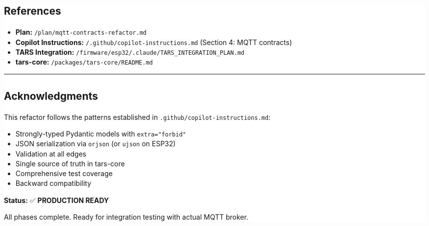 
## References

- **Plan:** `/plan/mqtt-contracts-refactor.md`
- **Copilot Instructions:** `/.github/copilot-instructions.md` (Section 4: MQTT contracts)
- **TARS Integration:** `/firmware/esp32/.claude/TARS_INTEGRATION_PLAN.md`
- **tars-core:** `/packages/tars-core/README.md`

---

## Acknowledgments

This refactor follows the patterns established in `.github/copilot-instructions.md`:
- Strongly-typed Pydantic models with `extra="forbid"`
- JSON serialization via `orjson` (or `ujson` on ESP32)
- Validation at all edges
- Single source of truth in tars-core
- Comprehensive test coverage
- Backward compatibility

**Status:** ✅ **PRODUCTION READY**

All phases complete. Ready for integration testing with actual MQTT broker.
